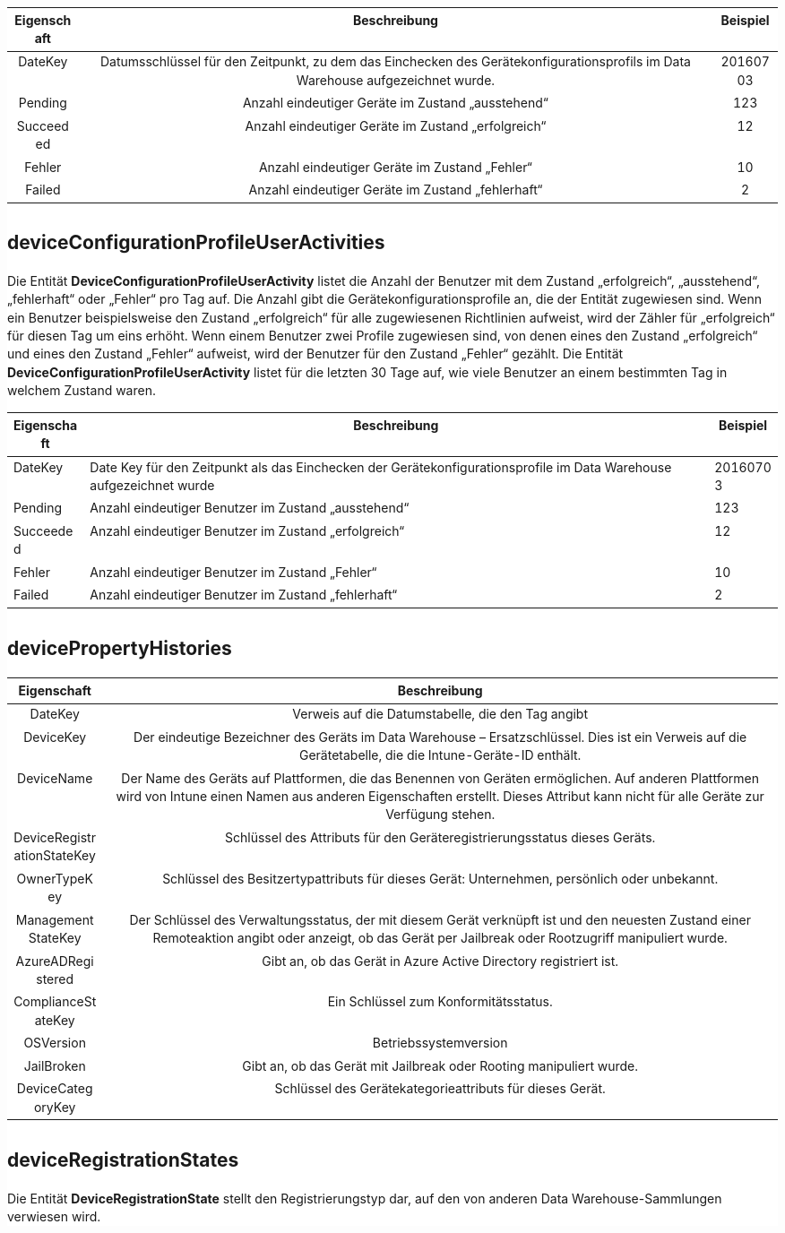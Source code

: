 |  Eigenschaft |                                          Beschreibung                                          |  Beispiel |
|:---------:|:---------------------------------------------------------------------------------------------:|:--------:|
| DateKey   | Datumsschlüssel für den Zeitpunkt, zu dem das Einchecken des Gerätekonfigurationsprofils im Data Warehouse aufgezeichnet wurde. | 20160703 |
| Pending   | Anzahl eindeutiger Geräte im Zustand „ausstehend“                                                    | 123      |
| Succeeded | Anzahl eindeutiger Geräte im Zustand „erfolgreich“                                                    | 12       |
| Fehler     | Anzahl eindeutiger Geräte im Zustand „Fehler“                                                      | 10       |
| Failed    | Anzahl eindeutiger Geräte im Zustand „fehlerhaft“                                                     | 2        |

## <a name="deviceconfigurationprofileuseractivities"></a>deviceConfigurationProfileUserActivities 
Die Entität **DeviceConfigurationProfileUserActivity** listet die Anzahl der Benutzer mit dem Zustand „erfolgreich“, „ausstehend“, „fehlerhaft“ oder „Fehler“ pro Tag auf. Die Anzahl gibt die Gerätekonfigurationsprofile an, die der Entität zugewiesen sind. Wenn ein Benutzer beispielsweise den Zustand „erfolgreich“ für alle zugewiesenen Richtlinien aufweist, wird der Zähler für „erfolgreich“ für diesen Tag um eins erhöht. Wenn einem Benutzer zwei Profile zugewiesen sind, von denen eines den Zustand „erfolgreich“ und eines den Zustand „Fehler“ aufweist, wird der Benutzer für den Zustand „Fehler“ gezählt. Die Entität **DeviceConfigurationProfileUserActivity** listet für die letzten 30 Tage auf, wie viele Benutzer an einem bestimmten Tag in welchem Zustand waren. 

| Eigenschaft  | Beschreibung  | Beispiel  |
|------------|----------------------------------------------------------------------------------------------|-----------|
| DateKey  | Date Key für den Zeitpunkt als das Einchecken der Gerätekonfigurationsprofile im Data Warehouse aufgezeichnet wurde  | 20160703  |
| Pending  | Anzahl eindeutiger Benutzer im Zustand „ausstehend“  | 123  |
| Succeeded  | Anzahl eindeutiger Benutzer im Zustand „erfolgreich“  | 12  |
| Fehler  | Anzahl eindeutiger Benutzer im Zustand „Fehler“  | 10  |
| Failed  | Anzahl eindeutiger Benutzer im Zustand „fehlerhaft“  | 2  |

## <a name="devicepropertyhistories"></a>devicePropertyHistories

|          Eigenschaft          |                                                                                      Beschreibung                                                                                     |
|:--------------------------:|:------------------------------------------------------------------------------------------------------------------------------------------------------------------------------------:|
| DateKey                    | Verweis auf die Datumstabelle, die den Tag angibt                                                                                                                                          |
| DeviceKey                  | Der eindeutige Bezeichner des Geräts im Data Warehouse – Ersatzschlüssel. Dies ist ein Verweis auf die Gerätetabelle, die die Intune-Geräte-ID enthält.                               |
| DeviceName                 | Der Name des Geräts auf Plattformen, die das Benennen von Geräten ermöglichen. Auf anderen Plattformen wird von Intune einen Namen aus anderen Eigenschaften erstellt. Dieses Attribut kann nicht für alle Geräte zur Verfügung stehen. |
| DeviceRegistrationStateKey | Schlüssel des Attributs für den Geräteregistrierungsstatus dieses Geräts.                                                                                                                    |
| OwnerTypeKey               | Schlüssel des Besitzertypattributs für dieses Gerät: Unternehmen, persönlich oder unbekannt.                                                                                                  |
| ManagementStateKey         | Der Schlüssel des Verwaltungsstatus, der mit diesem Gerät verknüpft ist und den neuesten Zustand einer Remoteaktion angibt oder anzeigt, ob das Gerät per Jailbreak oder Rootzugriff manipuliert wurde.                                                |
| AzureADRegistered          | Gibt an, ob das Gerät in Azure Active Directory registriert ist.                                                                                                                             |
| ComplianceStateKey         | Ein Schlüssel zum Konformitätsstatus.                                                                                                                                                            |
| OSVersion                  | Betriebssystemversion                                                                                                                                                                          |
| JailBroken                 | Gibt an, ob das Gerät mit Jailbreak oder Rooting manipuliert wurde.                                                                                                                                         |
| DeviceCategoryKey          | Schlüssel des Gerätekategorieattributs für dieses Gerät.                                                                                                                                    |
## <a name="deviceregistrationstates"></a>deviceRegistrationStates
Die Entität **DeviceRegistrationState** stellt den Registrierungstyp dar, auf den von anderen Data Warehouse-Sammlungen verwiesen wird. 
